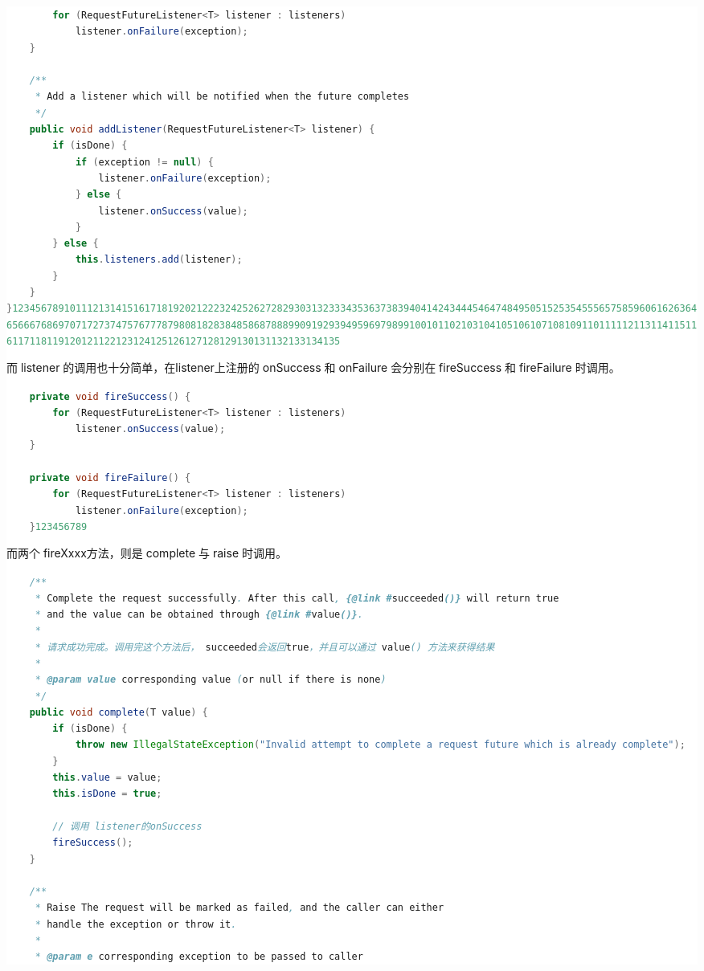 ```java
        for (RequestFutureListener<T> listener : listeners)
            listener.onFailure(exception);
    }

    /**
     * Add a listener which will be notified when the future completes
     */
    public void addListener(RequestFutureListener<T> listener) {
        if (isDone) {
            if (exception != null) {
                listener.onFailure(exception);
            } else {
                listener.onSuccess(value);
            }
        } else {
            this.listeners.add(listener);
        }
    }
}123456789101112131415161718192021222324252627282930313233343536373839404142434445464748495051525354555657585960616263646566676869707172737475767778798081828384858687888990919293949596979899100101102103104105106107108109110111112113114115116117118119120121122123124125126127128129130131132133134135
```

而 listener 的调用也十分简单，在listener上注册的 onSuccess 和 onFailure 会分别在 fireSuccess 和 fireFailure 时调用。

```java
    private void fireSuccess() {
        for (RequestFutureListener<T> listener : listeners)
            listener.onSuccess(value);
    }

    private void fireFailure() {
        for (RequestFutureListener<T> listener : listeners)
            listener.onFailure(exception);
    }123456789
```

而两个 fireXxxx方法，则是 complete 与 raise 时调用。

```java
    /**
     * Complete the request successfully. After this call, {@link #succeeded()} will return true
     * and the value can be obtained through {@link #value()}.
     *
     * 请求成功完成。调用完这个方法后， succeeded会返回true，并且可以通过 value() 方法来获得结果
     *
     * @param value corresponding value (or null if there is none)
     */
    public void complete(T value) {
        if (isDone) {
            throw new IllegalStateException("Invalid attempt to complete a request future which is already complete");
        }
        this.value = value;
        this.isDone = true;

        // 调用 listener的onSuccess
        fireSuccess();
    }

    /**
     * Raise The request will be marked as failed, and the caller can either
     * handle the exception or throw it.
     *
     * @param e corresponding exception to be passed to caller
```
